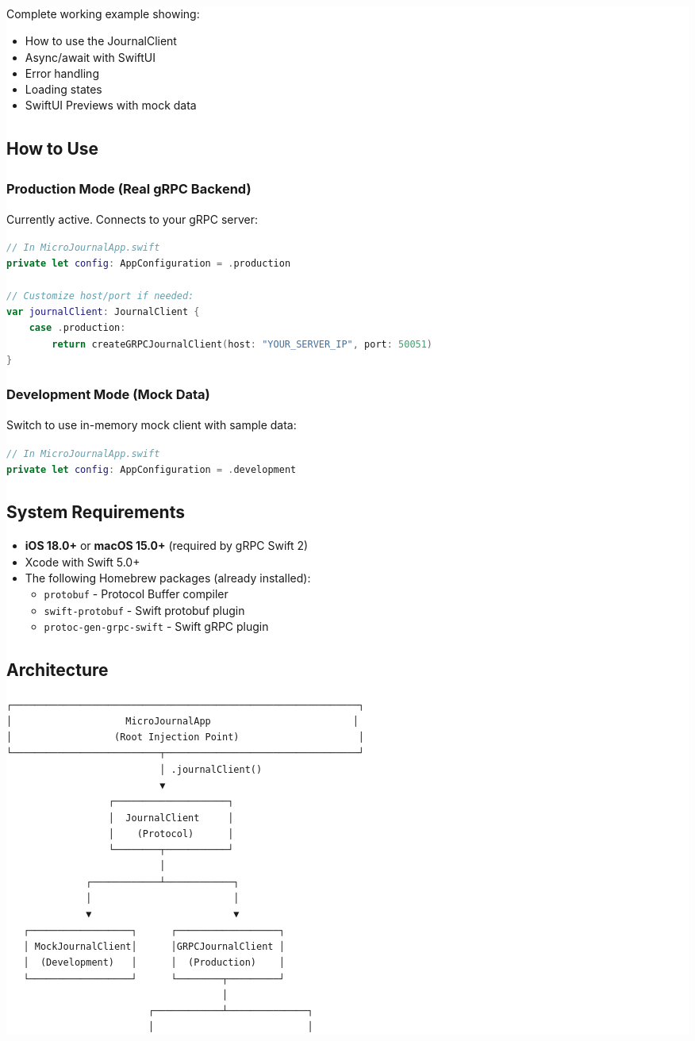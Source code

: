 Complete working example showing:
- How to use the JournalClient
- Async/await with SwiftUI
- Error handling
- Loading states
- SwiftUI Previews with mock data

## How to Use

### Production Mode (Real gRPC Backend)
Currently active. Connects to your gRPC server:

```swift
// In MicroJournalApp.swift
private let config: AppConfiguration = .production

// Customize host/port if needed:
var journalClient: JournalClient {
    case .production:
        return createGRPCJournalClient(host: "YOUR_SERVER_IP", port: 50051)
}
```

### Development Mode (Mock Data)
Switch to use in-memory mock client with sample data:

```swift
// In MicroJournalApp.swift
private let config: AppConfiguration = .development
```

## System Requirements

- **iOS 18.0+** or **macOS 15.0+** (required by gRPC Swift 2)
- Xcode with Swift 5.0+
- The following Homebrew packages (already installed):
  - `protobuf` - Protocol Buffer compiler
  - `swift-protobuf` - Swift protobuf plugin
  - `protoc-gen-grpc-swift` - Swift gRPC plugin

## Architecture

```
┌─────────────────────────────────────────────────────────────┐
│                    MicroJournalApp                         │
│                  (Root Injection Point)                     │
└──────────────────────────┬──────────────────────────────────┘
                           │ .journalClient()
                           ▼
                  ┌────────────────────┐
                  │  JournalClient     │
                  │    (Protocol)      │
                  └────────┬───────────┘
                           │
              ┌────────────┴────────────┐
              │                         │
              ▼                         ▼
   ┌──────────────────┐      ┌──────────────────┐
   │ MockJournalClient│      │GRPCJournalClient │
   │  (Development)   │      │  (Production)    │
   └──────────────────┘      └────────┬─────────┘
                                      │
                         ┌────────────┴──────────────┐
                         │                           │
```